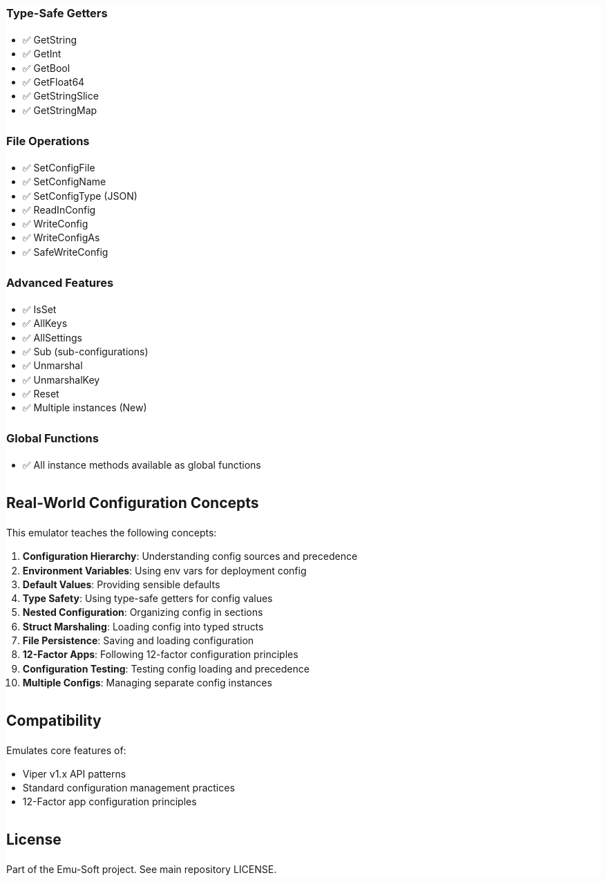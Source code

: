 ### Type-Safe Getters
- ✅ GetString
- ✅ GetInt
- ✅ GetBool
- ✅ GetFloat64
- ✅ GetStringSlice
- ✅ GetStringMap

### File Operations
- ✅ SetConfigFile
- ✅ SetConfigName
- ✅ SetConfigType (JSON)
- ✅ ReadInConfig
- ✅ WriteConfig
- ✅ WriteConfigAs
- ✅ SafeWriteConfig

### Advanced Features
- ✅ IsSet
- ✅ AllKeys
- ✅ AllSettings
- ✅ Sub (sub-configurations)
- ✅ Unmarshal
- ✅ UnmarshalKey
- ✅ Reset
- ✅ Multiple instances (New)

### Global Functions
- ✅ All instance methods available as global functions

## Real-World Configuration Concepts

This emulator teaches the following concepts:

1. **Configuration Hierarchy**: Understanding config sources and precedence
2. **Environment Variables**: Using env vars for deployment config
3. **Default Values**: Providing sensible defaults
4. **Type Safety**: Using type-safe getters for config values
5. **Nested Configuration**: Organizing config in sections
6. **Struct Marshaling**: Loading config into typed structs
7. **File Persistence**: Saving and loading configuration
8. **12-Factor Apps**: Following 12-factor configuration principles
9. **Configuration Testing**: Testing config loading and precedence
10. **Multiple Configs**: Managing separate config instances

## Compatibility

Emulates core features of:
- Viper v1.x API patterns
- Standard configuration management practices
- 12-Factor app configuration principles

## License

Part of the Emu-Soft project. See main repository LICENSE.
